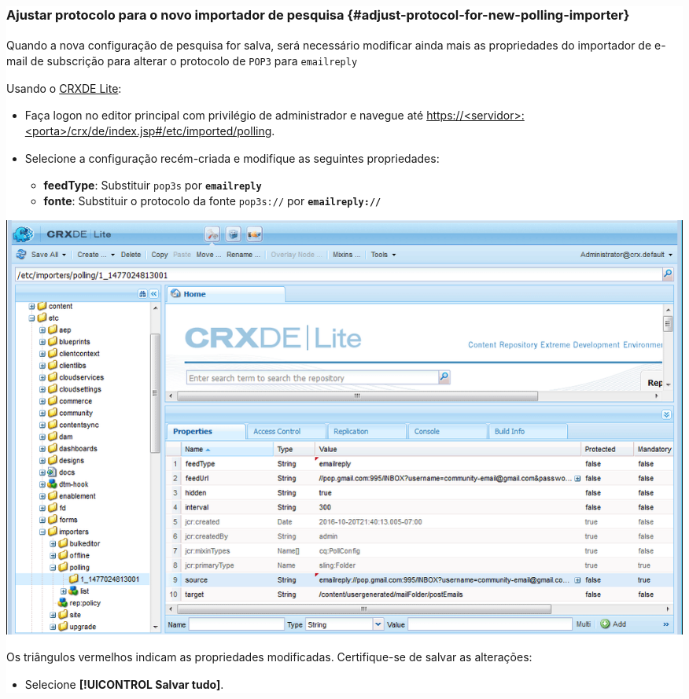 ### Ajustar protocolo para o novo importador de pesquisa {#adjust-protocol-for-new-polling-importer}

Quando a nova configuração de pesquisa for salva, será necessário modificar ainda mais as propriedades do importador de e-mail de subscrição para alterar o protocolo de `POP3` para `emailreply`

Usando o [CRXDE Lite](../../help/sites-developing/developing-with-crxde-lite.md):

* Faça logon no editor principal com privilégio de administrador e navegue até [https://&lt;servidor>:&lt;porta>/crx/de/index.jsp#/etc/imported/polling](http://localhost:4503/crx/de/index.jsp#/etc/importers/polling).
* Selecione a configuração recém-criada e modifique as seguintes propriedades:

   * **feedType**: Substituir `pop3s` por **`emailreply`**
   * **fonte**: Substituir o protocolo da fonte `pop3s://` por **`emailreply://`**

![chlimage_1-103](assets/chlimage_1-103.png)

Os triângulos vermelhos indicam as propriedades modificadas. Certifique-se de salvar as alterações:

* Selecione **[!UICONTROL Salvar tudo]**.

